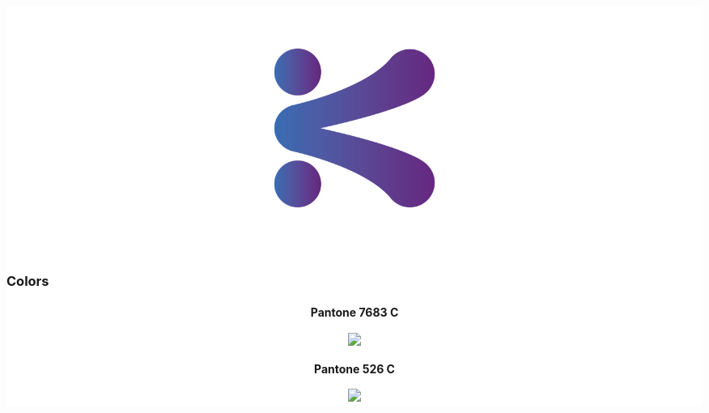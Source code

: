 <p align="center"><img src="./icons/icon.png" width="300px"></p>

### Colors

<p align="center"><b>Pantone 7683 C</b></p>
<p align="center"><img src="https://via.placeholder.com/250x150/426DA9/FFFFFF?text=426DA9" width="200px"></p>

<p align="center"><b>Pantone 526 C</b></p>
<p align="center"><img src="https://via.placeholder.com/250x150/702F8A/FFFFFF?text=702F8A" width="200px"></p>

